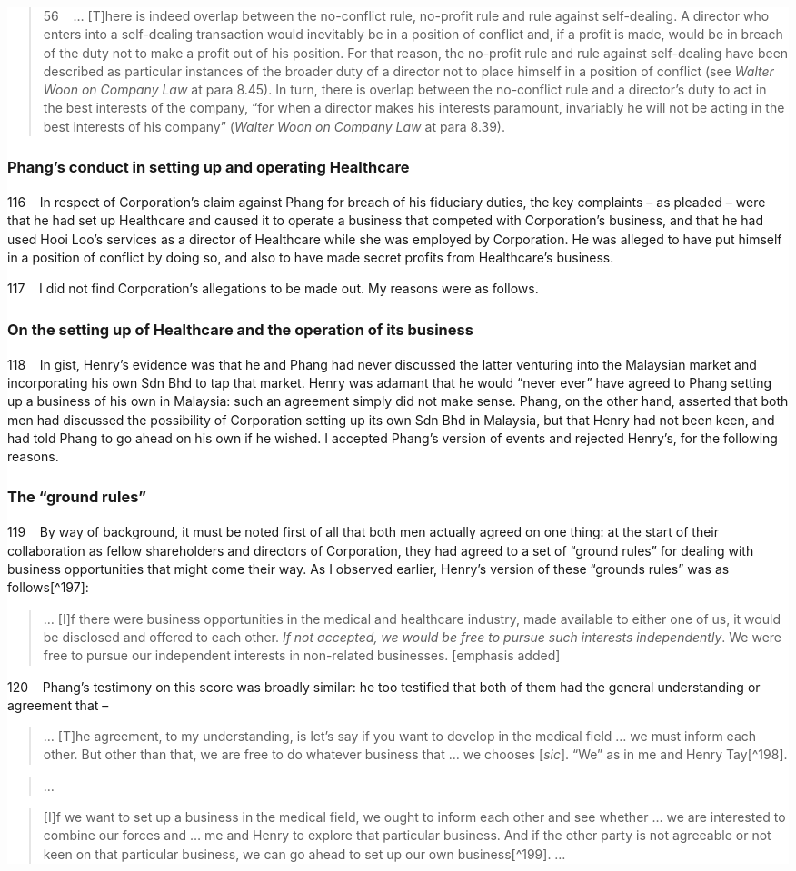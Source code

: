 > 56    … \[T\]here is indeed overlap between the no-conflict rule, no-profit rule and rule against self-dealing. A director who enters into a self-dealing transaction would inevitably be in a position of conflict and, if a profit is made, would be in breach of the duty not to make a profit out of his position. For that reason, the no-profit rule and rule against self-dealing have been described as particular instances of the broader duty of a director not to place himself in a position of conflict (see _Walter Woon on Company Law_ at para 8.45). In turn, there is overlap between the no-conflict rule and a director’s duty to act in the best interests of the company, “for when a director makes his interests paramount, invariably he will not be acting in the best interests of his company” (_Walter Woon on Company Law_ at para 8.39).

### Phang’s conduct in setting up and operating Healthcare

116    In respect of Corporation’s claim against Phang for breach of his fiduciary duties, the key complaints – as pleaded – were that he had set up Healthcare and caused it to operate a business that competed with Corporation’s business, and that he had used Hooi Loo’s services as a director of Healthcare while she was employed by Corporation. He was alleged to have put himself in a position of conflict by doing so, and also to have made secret profits from Healthcare’s business.

117    I did not find Corporation’s allegations to be made out. My reasons were as follows.

### On the setting up of Healthcare and the operation of its business

118    In gist, Henry’s evidence was that he and Phang had never discussed the latter venturing into the Malaysian market and incorporating his own Sdn Bhd to tap that market. Henry was adamant that he would “never ever” have agreed to Phang setting up a business of his own in Malaysia: such an agreement simply did not make sense. Phang, on the other hand, asserted that both men had discussed the possibility of Corporation setting up its own Sdn Bhd in Malaysia, but that Henry had not been keen, and had told Phang to go ahead on his own if he wished. I accepted Phang’s version of events and rejected Henry’s, for the following reasons.

### The “ground rules”

119    By way of background, it must be noted first of all that both men actually agreed on one thing: at the start of their collaboration as fellow shareholders and directors of Corporation, they had agreed to a set of “ground rules” for dealing with business opportunities that might come their way. As I observed earlier, Henry’s version of these “grounds rules” was as follows[^197]:

> … \[I\]f there were business opportunities in the medical and healthcare industry, made available to either one of us, it would be disclosed and offered to each other. _If not accepted, we would be free to pursue such interests independently_. We were free to pursue our independent interests in non-related businesses. \[emphasis added\]

120    Phang’s testimony on this score was broadly similar: he too testified that both of them had the general understanding or agreement that –

> … \[T\]he agreement, to my understanding, is let’s say if you want to develop in the medical field … we must inform each other. But other than that, we are free to do whatever business that … we chooses \[_sic_\]. “We” as in me and Henry Tay[^198].

> …

> \[I\]f we want to set up a business in the medical field, we ought to inform each other and see whether … we are interested to combine our forces and … me and Henry to explore that particular business. And if the other party is not agreeable or not keen on that particular business, we can go ahead to set up our own business[^199]. …

